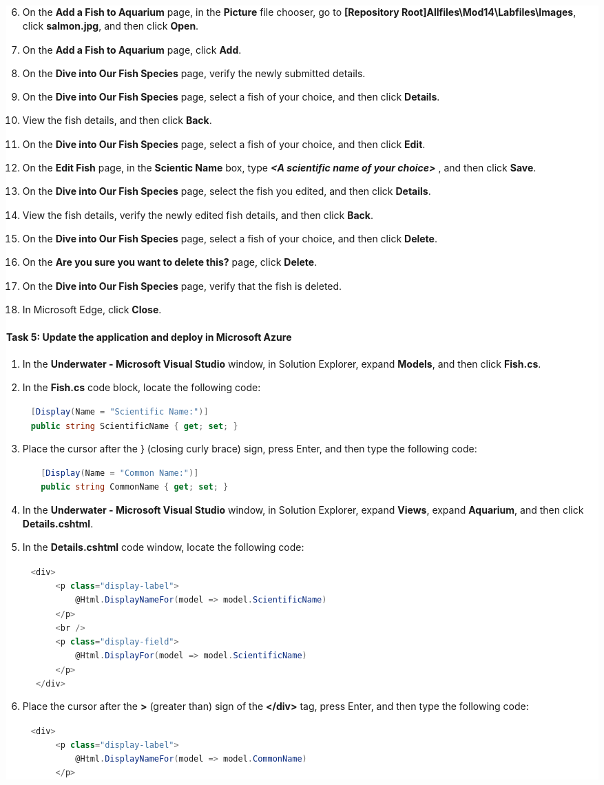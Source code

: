 6. On the **Add a Fish to Aquarium** page, in the **Picture** file chooser, go to **[Repository Root]Allfiles\Mod14\Labfiles\Images**, click **salmon.jpg**, and then click **Open**.

7. On the **Add a Fish to Aquarium** page, click **Add**.

8. On the **Dive into Our Fish Species** page, verify the newly submitted details.

9. On the **Dive into Our Fish Species** page, select a fish of your choice, and then click **Details**.

10. View the fish details, and then click **Back**.

11. On the **Dive into Our Fish Species** page, select a fish of your choice, and then click **Edit**.

12. On the **Edit Fish** page, in the **Scientic Name** box, type **_&lt;A scientific name of your choice&gt;_** , and then click **Save**.

13. On the **Dive into Our Fish Species** page, select the fish you edited, and then click **Details**.

14. View the fish details, verify the newly edited fish details, and then click **Back**.

15. On the **Dive into Our Fish Species** page, select a fish of your choice, and then click **Delete**.

16. On the **Are you sure you want to delete this?** page, click **Delete**.

17. On the **Dive into Our Fish Species** page, verify that the fish is deleted.

18. In Microsoft Edge, click **Close**.

#### Task 5: Update the application and deploy in Microsoft Azure

1. In the **Underwater - Microsoft Visual Studio** window, in Solution Explorer, expand **Models**, and then click **Fish.cs**.

2. In the **Fish.cs** code block, locate the following code:
  ```cs
       [Display(Name = "Scientific Name:")]
       public string ScientificName { get; set; }
```

3. Place the cursor after the } (closing curly brace) sign, press Enter,  and then type the following code:
```cs
       [Display(Name = "Common Name:")]
       public string CommonName { get; set; }
```

4. In the **Underwater - Microsoft Visual Studio** window, in Solution Explorer, expand **Views**, expand **Aquarium**, and then click **Details.cshtml**.

5. In the **Details.cshtml** code window, locate the following code:
  ```cs
       <div>
            <p class="display-label">
                @Html.DisplayNameFor(model => model.ScientificName)
            </p>
            <br />
            <p class="display-field">
                @Html.DisplayFor(model => model.ScientificName)
            </p>
        </div>
```
6. Place the cursor after the **>** (greater than) sign of the **&lt;/div&gt;** tag, press Enter, and then type the following code:
  ```cs
       <div>
            <p class="display-label">
                @Html.DisplayNameFor(model => model.CommonName)
            </p>
  ```